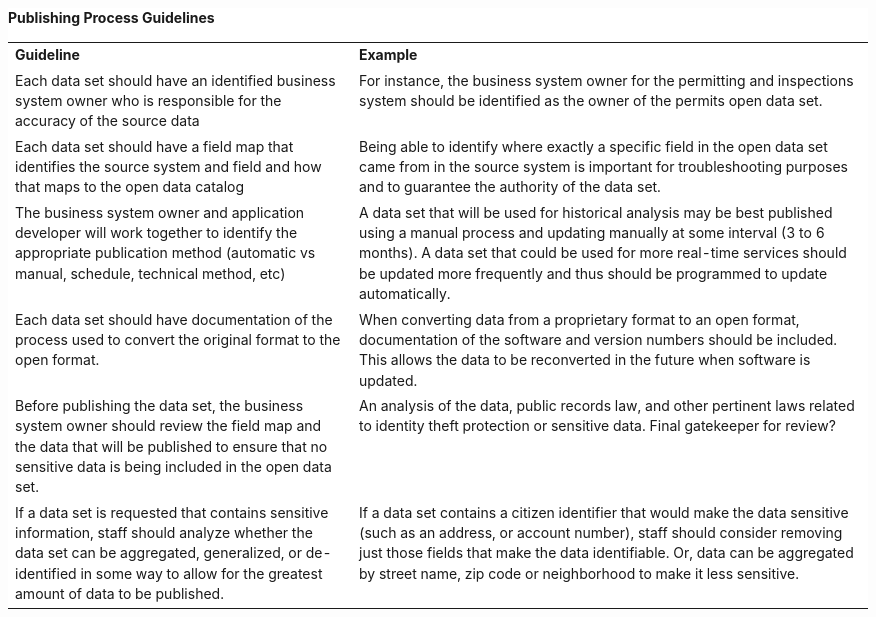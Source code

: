 
**Publishing Process Guidelines**

<table>
  <tr>
    <td width=40%><b>Guideline</b></td>
    <td width=60%><b>Example</b></td>
  </tr>
  <tr>
    <td>Each data set should have an identified business system owner who is responsible for the accuracy of the source data</td>
    <td>For instance, the business system owner for the permitting and inspections system should be identified as the owner of the permits open data set.</td>
  </tr>
  <tr>
    <td>Each data set should have a field map that identifies the source system and field and how that maps to the open data catalog</td>
    <td>Being able to identify where exactly a specific field in the open data set came from in the source system is important for troubleshooting purposes and to guarantee the authority of the data set.</td>
  </tr>
  <tr>
    <td>The business system owner and application developer will work together to identify the appropriate publication method (automatic vs manual, schedule, technical method, etc)</td>
    <td>A data set that will be used for historical analysis may be best published using a manual process and updating manually at some interval (3 to 6 months).  A data set that could be used for more real-time services should be updated more frequently and thus should be programmed to update automatically.
</td>
  </tr>
  <tr>
    <td>Each data set should have documentation of the process used to convert the original format to the open format.</td>
    <td>When converting data from a proprietary format to an open format, documentation of the software and version numbers should be included. This allows the data to be reconverted in the future when software is updated.
</td>
  </tr>
  <tr>
    <td>Before publishing the data set, the business system owner should review the field map and the data that will be published to ensure that no sensitive data is being included in the open data set.</td>
    <td>An analysis of the data, public records law, and other pertinent laws related to identity theft protection or sensitive data. Final gatekeeper for review?</td>
  </tr>
  <tr>
    <td>If a data set is requested that contains sensitive information, staff should analyze whether the data set can be aggregated, generalized, or de-identified in some way to allow for the greatest amount of data to be published.</td>
    <td>If a data set contains a citizen identifier that would make the data sensitive (such as an address, or account number), staff should consider removing just those fields that make the data identifiable.  Or, data can be aggregated by street name, zip code or neighborhood to make it less sensitive.</td>
  </tr>
</table>
